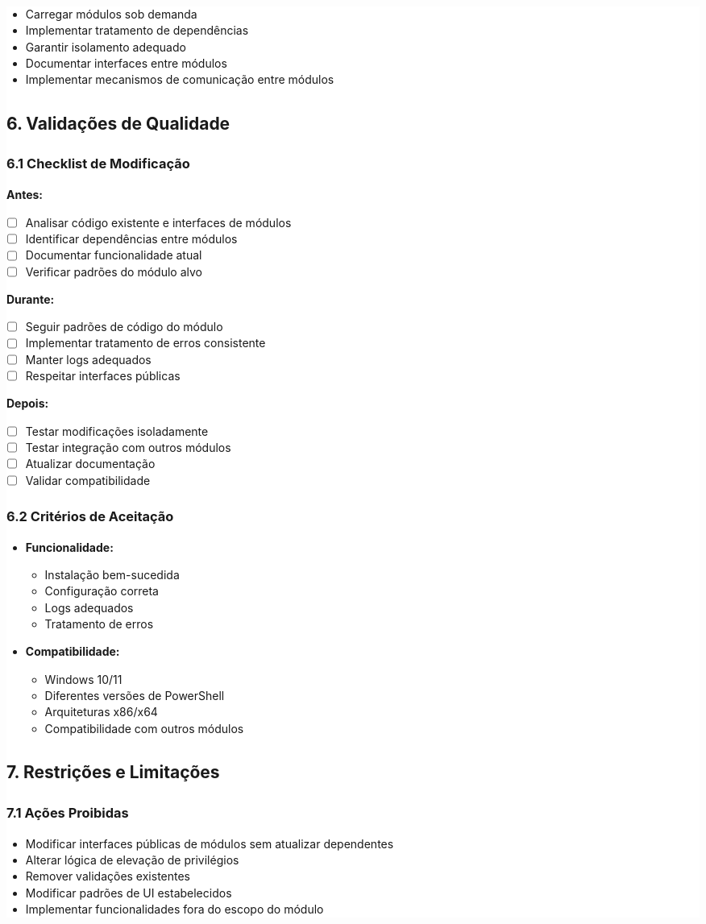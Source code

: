 * Carregar módulos sob demanda
* Implementar tratamento de dependências
* Garantir isolamento adequado
* Documentar interfaces entre módulos
* Implementar mecanismos de comunicação entre módulos

## 6. Validações de Qualidade

### 6.1 Checklist de Modificação

**Antes:**
- [ ] Analisar código existente e interfaces de módulos
- [ ] Identificar dependências entre módulos
- [ ] Documentar funcionalidade atual
- [ ] Verificar padrões do módulo alvo

**Durante:**
- [ ] Seguir padrões de código do módulo
- [ ] Implementar tratamento de erros consistente
- [ ] Manter logs adequados
- [ ] Respeitar interfaces públicas

**Depois:**
- [ ] Testar modificações isoladamente
- [ ] Testar integração com outros módulos
- [ ] Atualizar documentação
- [ ] Validar compatibilidade

### 6.2 Critérios de Aceitação

* **Funcionalidade:**
  - Instalação bem-sucedida
  - Configuração correta
  - Logs adequados
  - Tratamento de erros

* **Compatibilidade:**
  - Windows 10/11
  - Diferentes versões de PowerShell
  - Arquiteturas x86/x64
  - Compatibilidade com outros módulos

## 7. Restrições e Limitações

### 7.1 Ações Proibidas

* Modificar interfaces públicas de módulos sem atualizar dependentes
* Alterar lógica de elevação de privilégios
* Remover validações existentes
* Modificar padrões de UI estabelecidos
* Implementar funcionalidades fora do escopo do módulo
